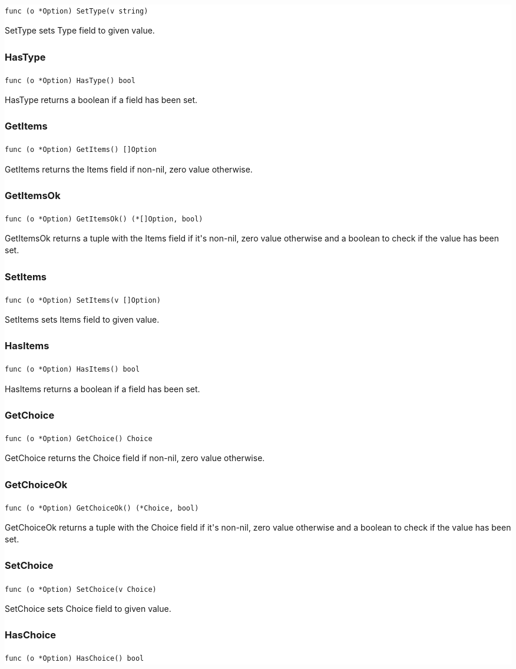 `func (o *Option) SetType(v string)`

SetType sets Type field to given value.

### HasType

`func (o *Option) HasType() bool`

HasType returns a boolean if a field has been set.

### GetItems

`func (o *Option) GetItems() []Option`

GetItems returns the Items field if non-nil, zero value otherwise.

### GetItemsOk

`func (o *Option) GetItemsOk() (*[]Option, bool)`

GetItemsOk returns a tuple with the Items field if it's non-nil, zero value otherwise
and a boolean to check if the value has been set.

### SetItems

`func (o *Option) SetItems(v []Option)`

SetItems sets Items field to given value.

### HasItems

`func (o *Option) HasItems() bool`

HasItems returns a boolean if a field has been set.

### GetChoice

`func (o *Option) GetChoice() Choice`

GetChoice returns the Choice field if non-nil, zero value otherwise.

### GetChoiceOk

`func (o *Option) GetChoiceOk() (*Choice, bool)`

GetChoiceOk returns a tuple with the Choice field if it's non-nil, zero value otherwise
and a boolean to check if the value has been set.

### SetChoice

`func (o *Option) SetChoice(v Choice)`

SetChoice sets Choice field to given value.

### HasChoice

`func (o *Option) HasChoice() bool`
